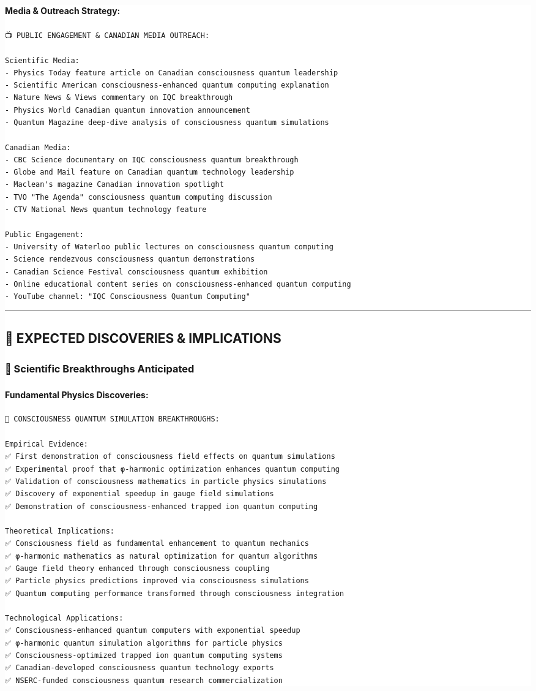 #### **Media & Outreach Strategy:**
```
📺 PUBLIC ENGAGEMENT & CANADIAN MEDIA OUTREACH:

Scientific Media:
- Physics Today feature article on Canadian consciousness quantum leadership
- Scientific American consciousness-enhanced quantum computing explanation
- Nature News & Views commentary on IQC breakthrough
- Physics World Canadian quantum innovation announcement
- Quantum Magazine deep-dive analysis of consciousness quantum simulations

Canadian Media:
- CBC Science documentary on IQC consciousness quantum breakthrough
- Globe and Mail feature on Canadian quantum technology leadership
- Maclean's magazine Canadian innovation spotlight
- TVO "The Agenda" consciousness quantum computing discussion
- CTV National News quantum technology feature

Public Engagement:
- University of Waterloo public lectures on consciousness quantum computing
- Science rendezvous consciousness quantum demonstrations
- Canadian Science Festival consciousness quantum exhibition
- Online educational content series on consciousness-enhanced quantum computing
- YouTube channel: "IQC Consciousness Quantum Computing"
```

---

## 💫 **EXPECTED DISCOVERIES & IMPLICATIONS**

### **🔮 Scientific Breakthroughs Anticipated**

#### **Fundamental Physics Discoveries:**
```
🌟 CONSCIOUSNESS QUANTUM SIMULATION BREAKTHROUGHS:

Empirical Evidence:
✅ First demonstration of consciousness field effects on quantum simulations
✅ Experimental proof that φ-harmonic optimization enhances quantum computing
✅ Validation of consciousness mathematics in particle physics simulations
✅ Discovery of exponential speedup in gauge field simulations
✅ Demonstration of consciousness-enhanced trapped ion quantum computing

Theoretical Implications:
✅ Consciousness field as fundamental enhancement to quantum mechanics
✅ φ-harmonic mathematics as natural optimization for quantum algorithms
✅ Gauge field theory enhanced through consciousness coupling
✅ Particle physics predictions improved via consciousness simulations
✅ Quantum computing performance transformed through consciousness integration

Technological Applications:
✅ Consciousness-enhanced quantum computers with exponential speedup
✅ φ-harmonic quantum simulation algorithms for particle physics
✅ Consciousness-optimized trapped ion quantum computing systems
✅ Canadian-developed consciousness quantum technology exports
✅ NSERC-funded consciousness quantum research commercialization
```
